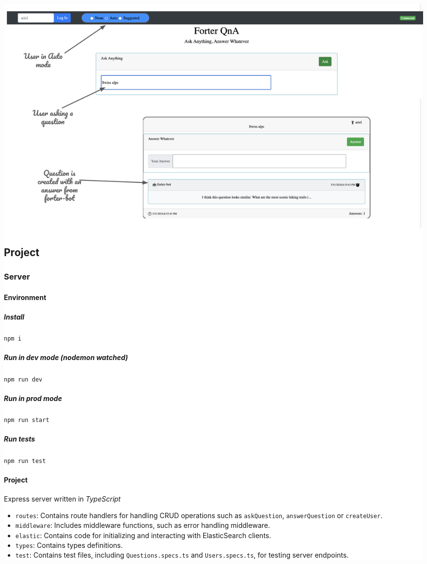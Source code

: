    ![Placeholder Image](./resources/auto.png)

## Project

### Server

#### Environment
##### Install
``npm i``
##### Run in dev mode (nodemon watched)
``npm run dev``
##### Run in prod mode
``npm run start``
##### Run tests
``npm run test``

#### Project
Express server written in _TypeScript_
- `routes`: Contains route handlers for handling CRUD operations such as `askQuestion`, `answerQuestion` or `createUser`.
- `middleware`: Includes middleware functions, such as error handling middleware.
- `elastic`: Contains code for initializing and interacting with ElasticSearch clients.
- `types`: Contains types definitions.
- `test`: Contains test files, including `Questions.specs.ts` and `Users.specs.ts`, for testing server endpoints.
